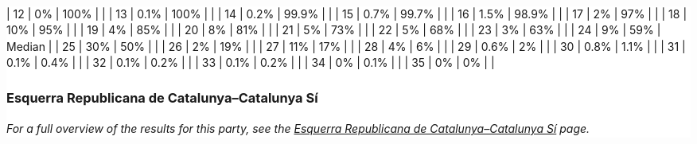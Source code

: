 | 12 | 0% | 100% |  |
| 13 | 0.1% | 100% |  |
| 14 | 0.2% | 99.9% |  |
| 15 | 0.7% | 99.7% |  |
| 16 | 1.5% | 98.9% |  |
| 17 | 2% | 97% |  |
| 18 | 10% | 95% |  |
| 19 | 4% | 85% |  |
| 20 | 8% | 81% |  |
| 21 | 5% | 73% |  |
| 22 | 5% | 68% |  |
| 23 | 3% | 63% |  |
| 24 | 9% | 59% | Median |
| 25 | 30% | 50% |  |
| 26 | 2% | 19% |  |
| 27 | 11% | 17% |  |
| 28 | 4% | 6% |  |
| 29 | 0.6% | 2% |  |
| 30 | 0.8% | 1.1% |  |
| 31 | 0.1% | 0.4% |  |
| 32 | 0.1% | 0.2% |  |
| 33 | 0.1% | 0.2% |  |
| 34 | 0% | 0.1% |  |
| 35 | 0% | 0% |  |

### Esquerra Republicana de Catalunya–Catalunya Sí

*For a full overview of the results for this party, see the [Esquerra Republicana de Catalunya–Catalunya Sí](party-esquerrarepublicanadecatalunya–catalunyasí.html) page.*
